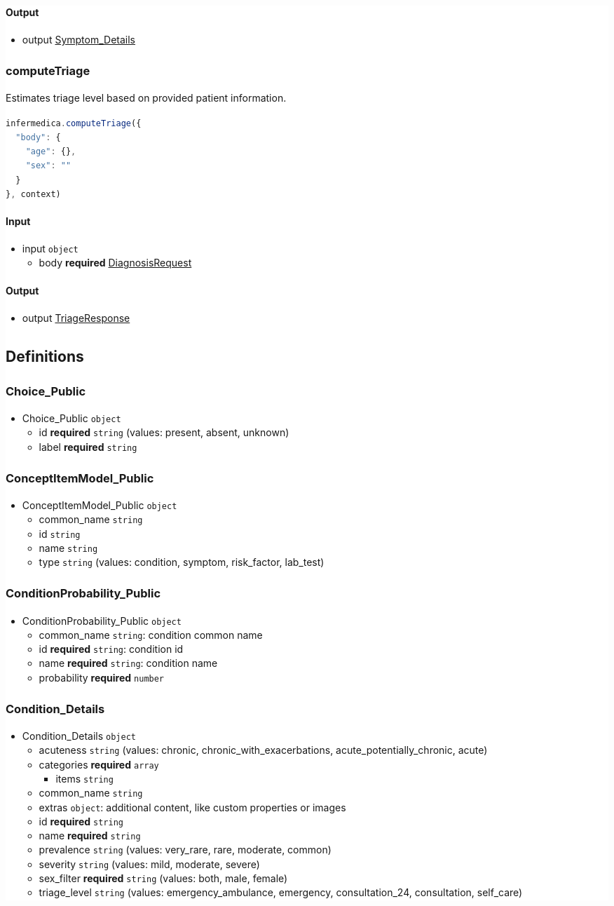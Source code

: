 #### Output
* output [Symptom_Details](#symptom_details)

### computeTriage
Estimates triage level based on provided patient information.


```js
infermedica.computeTriage({
  "body": {
    "age": {},
    "sex": ""
  }
}, context)
```

#### Input
* input `object`
  * body **required** [DiagnosisRequest](#diagnosisrequest)

#### Output
* output [TriageResponse](#triageresponse)



## Definitions

### Choice_Public
* Choice_Public `object`
  * id **required** `string` (values: present, absent, unknown)
  * label **required** `string`

### ConceptItemModel_Public
* ConceptItemModel_Public `object`
  * common_name `string`
  * id `string`
  * name `string`
  * type `string` (values: condition, symptom, risk_factor, lab_test)

### ConditionProbability_Public
* ConditionProbability_Public `object`
  * common_name `string`: condition common name
  * id **required** `string`: condition id
  * name **required** `string`: condition name
  * probability **required** `number`

### Condition_Details
* Condition_Details `object`
  * acuteness `string` (values: chronic, chronic_with_exacerbations, acute_potentially_chronic, acute)
  * categories **required** `array`
    * items `string`
  * common_name `string`
  * extras `object`: additional content, like custom properties or images
  * id **required** `string`
  * name **required** `string`
  * prevalence `string` (values: very_rare, rare, moderate, common)
  * severity `string` (values: mild, moderate, severe)
  * sex_filter **required** `string` (values: both, male, female)
  * triage_level `string` (values: emergency_ambulance, emergency, consultation_24, consultation, self_care)
